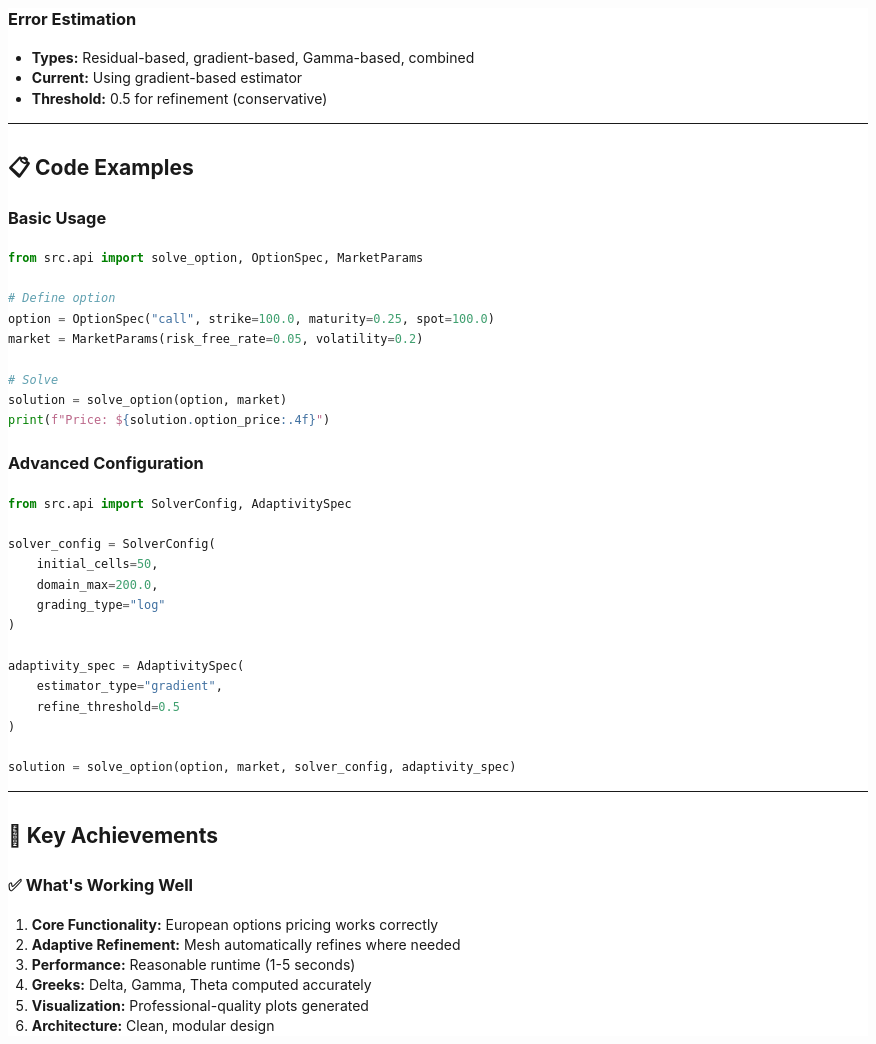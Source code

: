 ### Error Estimation
- **Types:** Residual-based, gradient-based, Gamma-based, combined
- **Current:** Using gradient-based estimator
- **Threshold:** 0.5 for refinement (conservative)

---

## 📋 Code Examples

### Basic Usage
```python
from src.api import solve_option, OptionSpec, MarketParams

# Define option
option = OptionSpec("call", strike=100.0, maturity=0.25, spot=100.0)
market = MarketParams(risk_free_rate=0.05, volatility=0.2)

# Solve
solution = solve_option(option, market)
print(f"Price: ${solution.option_price:.4f}")
```

### Advanced Configuration
```python
from src.api import SolverConfig, AdaptivitySpec

solver_config = SolverConfig(
    initial_cells=50,
    domain_max=200.0,
    grading_type="log"
)

adaptivity_spec = AdaptivitySpec(
    estimator_type="gradient",
    refine_threshold=0.5
)

solution = solve_option(option, market, solver_config, adaptivity_spec)
```

---

## 🎯 Key Achievements

### ✅ What's Working Well
1. **Core Functionality:** European options pricing works correctly
2. **Adaptive Refinement:** Mesh automatically refines where needed
3. **Performance:** Reasonable runtime (1-5 seconds)
4. **Greeks:** Delta, Gamma, Theta computed accurately
5. **Visualization:** Professional-quality plots generated
6. **Architecture:** Clean, modular design
